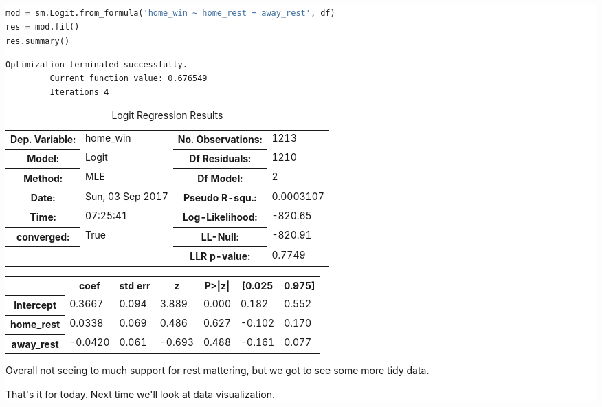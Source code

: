 


```python
mod = sm.Logit.from_formula('home_win ~ home_rest + away_rest', df)
res = mod.fit()
res.summary()
```

    Optimization terminated successfully.
             Current function value: 0.676549
             Iterations 4





<table class="simpletable">
<caption>Logit Regression Results</caption>
<tr>
  <th>Dep. Variable:</th>     <td>home_win</td>     <th>  No. Observations:  </th>  <td>  1213</td>  
</tr>
<tr>
  <th>Model:</th>               <td>Logit</td>      <th>  Df Residuals:      </th>  <td>  1210</td>  
</tr>
<tr>
  <th>Method:</th>               <td>MLE</td>       <th>  Df Model:          </th>  <td>     2</td>  
</tr>
<tr>
  <th>Date:</th>          <td>Sun, 03 Sep 2017</td> <th>  Pseudo R-squ.:     </th> <td>0.0003107</td>
</tr>
<tr>
  <th>Time:</th>              <td>07:25:41</td>     <th>  Log-Likelihood:    </th> <td> -820.65</td> 
</tr>
<tr>
  <th>converged:</th>           <td>True</td>       <th>  LL-Null:           </th> <td> -820.91</td> 
</tr>
<tr>
  <th> </th>                      <td> </td>        <th>  LLR p-value:       </th>  <td>0.7749</td>  
</tr>
</table>
<table class="simpletable">
<tr>
      <td></td>         <th>coef</th>     <th>std err</th>      <th>z</th>      <th>P>|z|</th>  <th>[0.025</th>    <th>0.975]</th>  
</tr>
<tr>
  <th>Intercept</th> <td>    0.3667</td> <td>    0.094</td> <td>    3.889</td> <td> 0.000</td> <td>    0.182</td> <td>    0.552</td>
</tr>
<tr>
  <th>home_rest</th> <td>    0.0338</td> <td>    0.069</td> <td>    0.486</td> <td> 0.627</td> <td>   -0.102</td> <td>    0.170</td>
</tr>
<tr>
  <th>away_rest</th> <td>   -0.0420</td> <td>    0.061</td> <td>   -0.693</td> <td> 0.488</td> <td>   -0.161</td> <td>    0.077</td>
</tr>
</table>



Overall not seeing to much support for rest mattering, but we got to see some more tidy data.

That's it for today.
Next time we'll look at data visualization.
